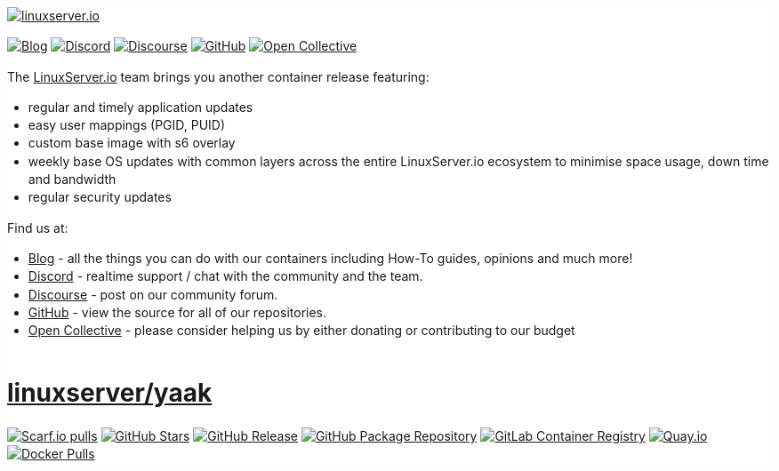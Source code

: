 

[![linuxserver.io](https://raw.githubusercontent.com/linuxserver/docker-templates/master/linuxserver.io/img/linuxserver_medium.png)](https://linuxserver.io)

[![Blog](https://img.shields.io/static/v1.svg?color=94398d&labelColor=555555&logoColor=ffffff&style=for-the-badge&label=linuxserver.io&message=Blog)](https://blog.linuxserver.io "all the things you can do with our containers including How-To guides, opinions and much more!")
[![Discord](https://img.shields.io/discord/354974912613449730.svg?color=94398d&labelColor=555555&logoColor=ffffff&style=for-the-badge&label=Discord&logo=discord)](https://linuxserver.io/discord "realtime support / chat with the community and the team.")
[![Discourse](https://img.shields.io/discourse/https/discourse.linuxserver.io/topics.svg?color=94398d&labelColor=555555&logoColor=ffffff&style=for-the-badge&logo=discourse)](https://discourse.linuxserver.io "post on our community forum.")
[![GitHub](https://img.shields.io/static/v1.svg?color=94398d&labelColor=555555&logoColor=ffffff&style=for-the-badge&label=linuxserver.io&message=GitHub&logo=github)](https://github.com/linuxserver "view the source for all of our repositories.")
[![Open Collective](https://img.shields.io/opencollective/all/linuxserver.svg?color=94398d&labelColor=555555&logoColor=ffffff&style=for-the-badge&label=Supporters&logo=open%20collective)](https://opencollective.com/linuxserver "please consider helping us by either donating or contributing to our budget")

The [LinuxServer.io](https://linuxserver.io) team brings you another container release featuring:

* regular and timely application updates
* easy user mappings (PGID, PUID)
* custom base image with s6 overlay
* weekly base OS updates with common layers across the entire LinuxServer.io ecosystem to minimise space usage, down time and bandwidth
* regular security updates

Find us at:

* [Blog](https://blog.linuxserver.io) - all the things you can do with our containers including How-To guides, opinions and much more!
* [Discord](https://linuxserver.io/discord) - realtime support / chat with the community and the team.
* [Discourse](https://discourse.linuxserver.io) - post on our community forum.
* [GitHub](https://github.com/linuxserver) - view the source for all of our repositories.
* [Open Collective](https://opencollective.com/linuxserver) - please consider helping us by either donating or contributing to our budget

# [linuxserver/yaak](https://github.com/linuxserver/docker-yaak)

[![Scarf.io pulls](https://scarf.sh/installs-badge/linuxserver-ci/linuxserver%2Fyaak?color=94398d&label-color=555555&logo-color=ffffff&style=for-the-badge&package-type=docker)](https://scarf.sh)
[![GitHub Stars](https://img.shields.io/github/stars/linuxserver/docker-yaak.svg?color=94398d&labelColor=555555&logoColor=ffffff&style=for-the-badge&logo=github)](https://github.com/linuxserver/docker-yaak)
[![GitHub Release](https://img.shields.io/github/release/linuxserver/docker-yaak.svg?color=94398d&labelColor=555555&logoColor=ffffff&style=for-the-badge&logo=github)](https://github.com/linuxserver/docker-yaak/releases)
[![GitHub Package Repository](https://img.shields.io/static/v1.svg?color=94398d&labelColor=555555&logoColor=ffffff&style=for-the-badge&label=linuxserver.io&message=GitHub%20Package&logo=github)](https://github.com/linuxserver/docker-yaak/packages)
[![GitLab Container Registry](https://img.shields.io/static/v1.svg?color=94398d&labelColor=555555&logoColor=ffffff&style=for-the-badge&label=linuxserver.io&message=GitLab%20Registry&logo=gitlab)](https://gitlab.com/linuxserver.io/docker-yaak/container_registry)
[![Quay.io](https://img.shields.io/static/v1.svg?color=94398d&labelColor=555555&logoColor=ffffff&style=for-the-badge&label=linuxserver.io&message=Quay.io)](https://quay.io/repository/linuxserver.io/yaak)
[![Docker Pulls](https://img.shields.io/docker/pulls/linuxserver/yaak.svg?color=94398d&labelColor=555555&logoColor=ffffff&style=for-the-badge&label=pulls&logo=docker)](https://hub.docker.com/r/linuxserver/yaak)
